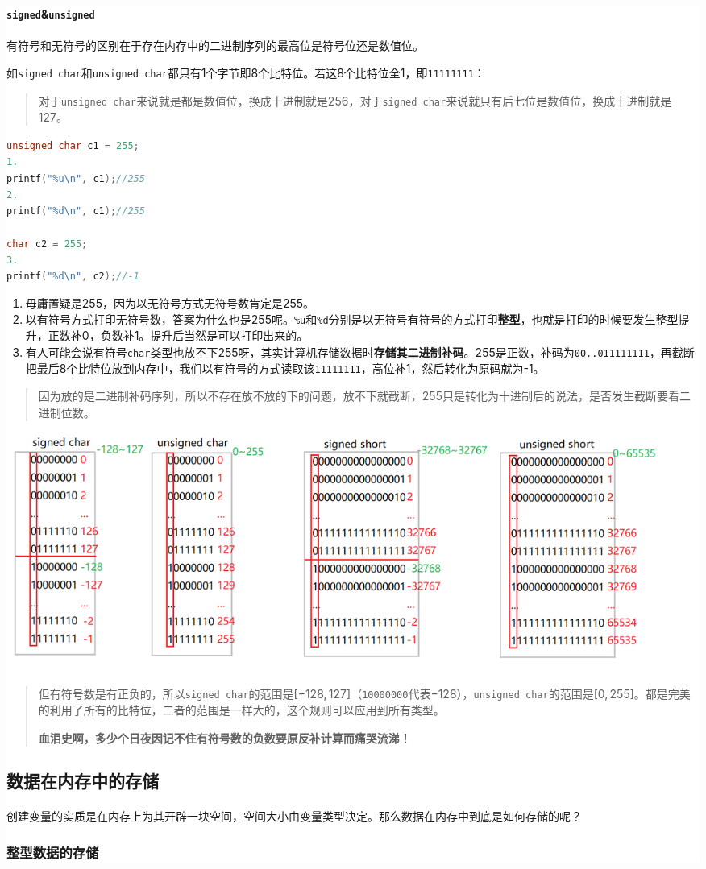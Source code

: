 #### `signed`&`unsigned`

有符号和无符号的区别在于存在内存中的二进制序列的最高位是符号位还是数值位。

如`signed char`和`unsigned char`都只有1个字节即8个比特位。若这8个比特位全1，即`11111111`：

> 对于`unsigned char`来说就是都是数值位，换成十进制就是256，对于`signed char`来说就只有后七位是数值位，换成十进制就是127。

~~~c
unsigned char c1 = 255;
1.
printf("%u\n", c1);//255
2.
printf("%d\n", c1);//255

char c2 = 255;
3.
printf("%d\n", c2);//-1
~~~

1. 毋庸置疑是255，因为以无符号方式无符号数肯定是255。
2. 以有符号方式打印无符号数，答案为什么也是255呢。`%u`和`%d`分别是以无符号有符号的方式打印**整型**，也就是打印的时候要发生整型提升，正数补0，负数补1。提升后当然是可以打印出来的。
3. 有人可能会说有符号`char`类型也放不下255呀，其实计算机存储数据时**存储其二进制补码**。255是正数，补码为`00..011111111`，再截断把最后8个比特位放到内存中，我们以有符号的方式读取该`11111111`，高位补1，然后转化为原码就为-1。

> 因为放的是二进制补码序列，所以不存在放不放的下的问题，放不下就截断，255只是转化为十进制后的说法，是否发生截断要看二进制位数。

<img src="./07-数据的存储.assets/signed&unsigned char范围对比图示.png" style="zoom:80%;" />

> 但有符号数是有正负的，所以`signed char`的范围是$[-128,127]$（`10000000`代表$-128$），`unsigned char`的范围是$[0,255]$。都是完美的利用了所有的比特位，二者的范围是一样大的，这个规则可以应用到所有类型。
>
> **血泪史啊，多少个日夜因记不住有符号数的负数要原反补计算而痛哭流涕！**

## 数据在内存中的存储

创建变量的实质是在内存上为其开辟一块空间，空间大小由变量类型决定。那么数据在内存中到底是如何存储的呢？

### 整型数据的存储
